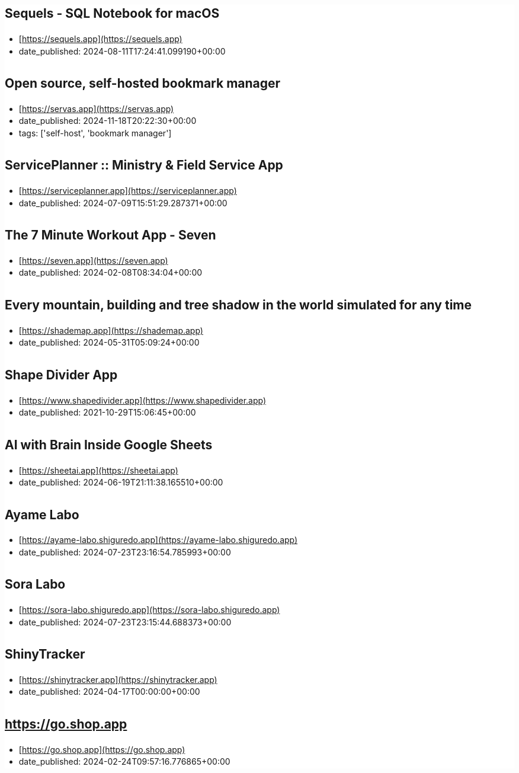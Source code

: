  ## Sequels - SQL Notebook for macOS
 - [https://sequels.app](https://sequels.app)
 - date_published: 2024-08-11T17:24:41.099190+00:00

 ## Open source, self-hosted bookmark manager
 - [https://servas.app](https://servas.app)
 - date_published: 2024-11-18T20:22:30+00:00
 - tags: ['self-host', 'bookmark manager']

 ## ServicePlanner :: Ministry & Field Service App
 - [https://serviceplanner.app](https://serviceplanner.app)
 - date_published: 2024-07-09T15:51:29.287371+00:00

 ## The 7 Minute Workout App - Seven
 - [https://seven.app](https://seven.app)
 - date_published: 2024-02-08T08:34:04+00:00

 ## Every mountain, building and tree shadow in the world simulated for any time
 - [https://shademap.app](https://shademap.app)
 - date_published: 2024-05-31T05:09:24+00:00

 ## Shape Divider App
 - [https://www.shapedivider.app](https://www.shapedivider.app)
 - date_published: 2021-10-29T15:06:45+00:00

 ## AI with Brain Inside Google Sheets
 - [https://sheetai.app](https://sheetai.app)
 - date_published: 2024-06-19T21:11:38.165510+00:00

 ## Ayame Labo
 - [https://ayame-labo.shiguredo.app](https://ayame-labo.shiguredo.app)
 - date_published: 2024-07-23T23:16:54.785993+00:00

 ## Sora Labo
 - [https://sora-labo.shiguredo.app](https://sora-labo.shiguredo.app)
 - date_published: 2024-07-23T23:15:44.688373+00:00

 ## ShinyTracker
 - [https://shinytracker.app](https://shinytracker.app)
 - date_published: 2024-04-17T00:00:00+00:00

 ## https://go.shop.app
 - [https://go.shop.app](https://go.shop.app)
 - date_published: 2024-02-24T09:57:16.776865+00:00
